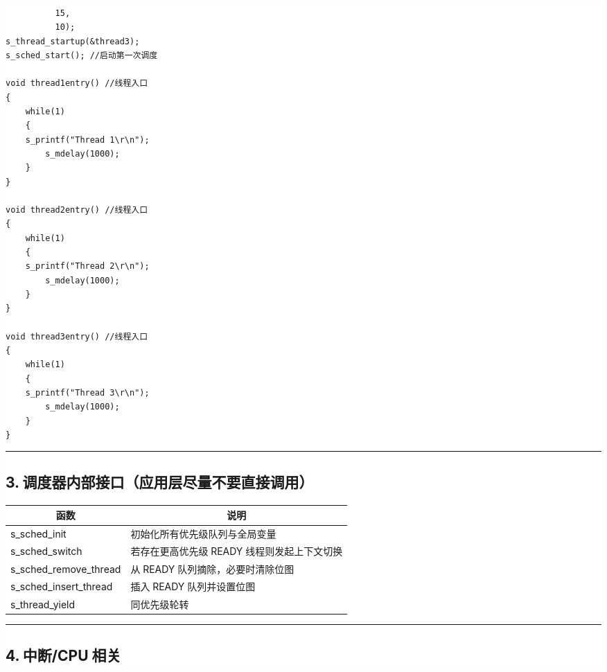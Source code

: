 ```
          15,
          10);
s_thread_startup(&thread3);
s_sched_start(); //启动第一次调度

void thread1entry() //线程入口
{
	while(1)
	{
    s_printf("Thread 1\r\n");
		s_mdelay(1000);
	}
}

void thread2entry() //线程入口
{
	while(1)
	{
    s_printf("Thread 2\r\n");
		s_mdelay(1000);
	}
}

void thread3entry() //线程入口
{
	while(1)
	{
    s_printf("Thread 3\r\n");
		s_mdelay(1000);
	}
}
```
---

## 3. 调度器内部接口（应用层尽量不要直接调用）

| 函数 | 说明 |
|------|------|
| s_sched_init | 初始化所有优先级队列与全局变量 |
| s_sched_switch | 若存在更高优先级 READY 线程则发起上下文切换 |
| s_sched_remove_thread | 从 READY 队列摘除，必要时清除位图 |
| s_sched_insert_thread | 插入 READY 队列并设置位图 |
| s_thread_yield | 同优先级轮转 |

---

## 4. 中断/CPU 相关
